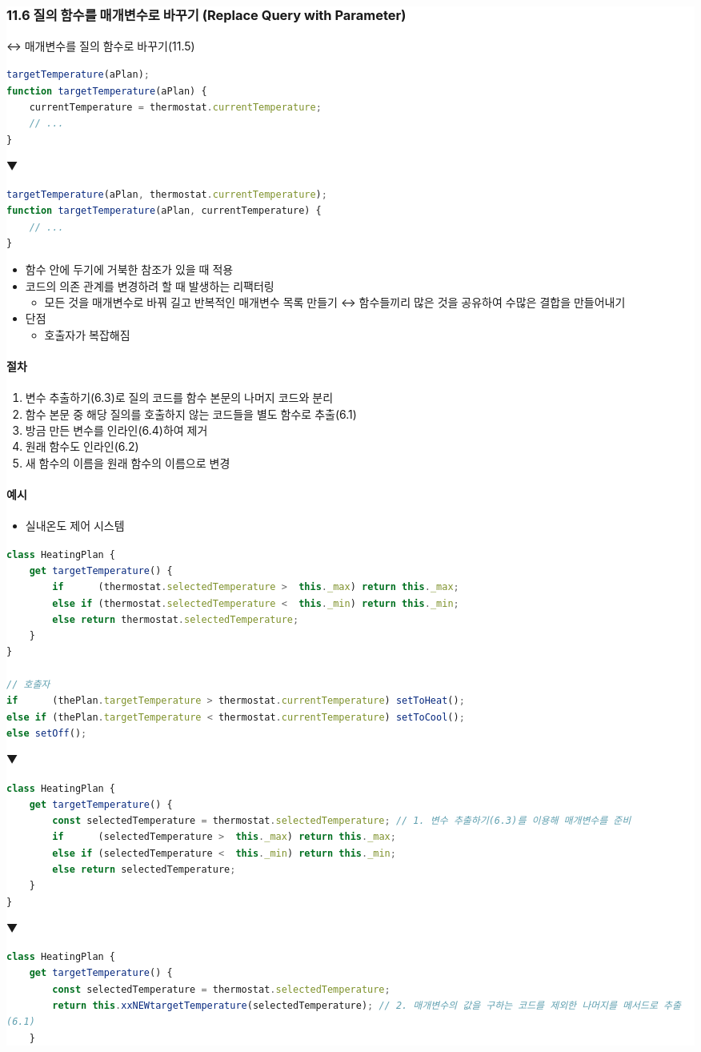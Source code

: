 ### 11.6 질의 함수를 매개변수로 바꾸기 (Replace Query with Parameter)
↔ 매개변수를 질의 함수로 바꾸기(11.5)
```javascript
targetTemperature(aPlan);
function targetTemperature(aPlan) {
    currentTemperature = thermostat.currentTemperature;
    // ...
}
```
▼
```javascript
targetTemperature(aPlan, thermostat.currentTemperature);
function targetTemperature(aPlan, currentTemperature) {
    // ...
}
```
- 함수 안에 두기에 거북한 참조가 있을 때 적용
- 코드의 의존 관계를 변경하려 할 때 발생하는 리팩터링
    - 모든 것을 매개변수로 바꿔 길고 반복적인 매개변수 목록 만들기 ↔ 함수들끼리 많은 것을 공유하여 수많은 결합을 만들어내기
- 단점
    - 호출자가 복잡해짐

#### 절차
1. 변수 추출하기(6.3)로 질의 코드를 함수 본문의 나머지 코드와 분리
2. 함수 본문 중 해당 질의를 호출하지 않는 코드들을 별도 함수로 추출(6.1)
3. 방금 만든 변수를 인라인(6.4)하여 제거
4. 원래 함수도 인라인(6.2)
5. 새 함수의 이름을 원래 함수의 이름으로 변경

#### 예시
- 실내온도 제어 시스템
```javascript
class HeatingPlan {
    get targetTemperature() {
        if      (thermostat.selectedTemperature >  this._max) return this._max;
        else if (thermostat.selectedTemperature <  this._min) return this._min;
        else return thermostat.selectedTemperature;
    }
}

// 호출자
if      (thePlan.targetTemperature > thermostat.currentTemperature) setToHeat();
else if (thePlan.targetTemperature < thermostat.currentTemperature) setToCool();
else setOff();
```
▼
```javascript
class HeatingPlan {
    get targetTemperature() {
        const selectedTemperature = thermostat.selectedTemperature; // 1. 변수 추출하기(6.3)를 이용해 매개변수를 준비
        if      (selectedTemperature >  this._max) return this._max;
        else if (selectedTemperature <  this._min) return this._min;
        else return selectedTemperature;
    }
}
```
▼
```javascript
class HeatingPlan {
    get targetTemperature() {
        const selectedTemperature = thermostat.selectedTemperature;
        return this.xxNEWtargetTemperature(selectedTemperature); // 2. 매개변수의 값을 구하는 코드를 제외한 나머지를 메서드로 추출(6.1)
    }
```